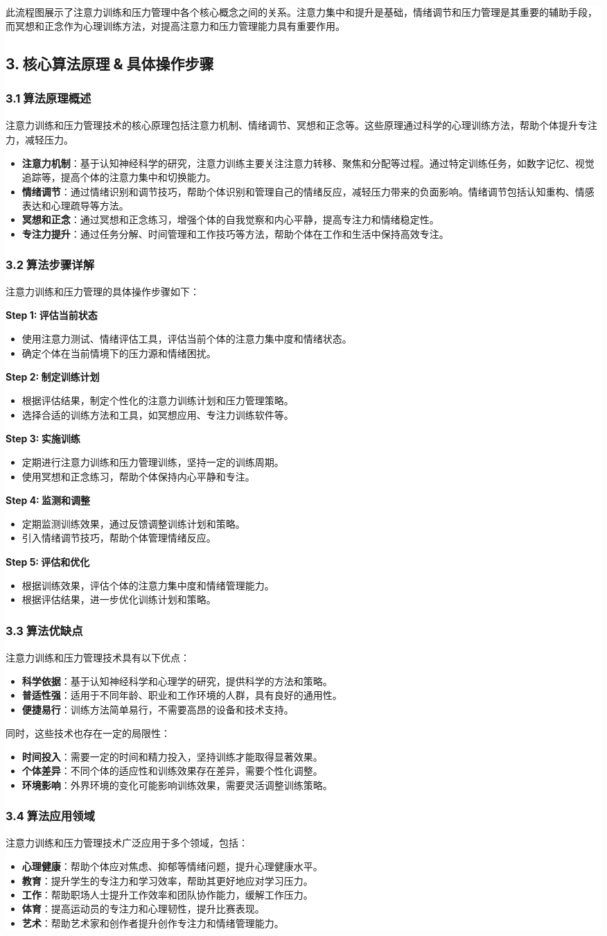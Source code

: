 此流程图展示了注意力训练和压力管理中各个核心概念之间的关系。注意力集中和提升是基础，情绪调节和压力管理是其重要的辅助手段，而冥想和正念作为心理训练方法，对提高注意力和压力管理能力具有重要作用。

## 3. 核心算法原理 & 具体操作步骤
### 3.1 算法原理概述

注意力训练和压力管理技术的核心原理包括注意力机制、情绪调节、冥想和正念等。这些原理通过科学的心理训练方法，帮助个体提升专注力，减轻压力。

- **注意力机制**：基于认知神经科学的研究，注意力训练主要关注注意力转移、聚焦和分配等过程。通过特定训练任务，如数字记忆、视觉追踪等，提高个体的注意力集中和切换能力。
- **情绪调节**：通过情绪识别和调节技巧，帮助个体识别和管理自己的情绪反应，减轻压力带来的负面影响。情绪调节包括认知重构、情感表达和心理疏导等方法。
- **冥想和正念**：通过冥想和正念练习，增强个体的自我觉察和内心平静，提高专注力和情绪稳定性。
- **专注力提升**：通过任务分解、时间管理和工作技巧等方法，帮助个体在工作和生活中保持高效专注。

### 3.2 算法步骤详解

注意力训练和压力管理的具体操作步骤如下：

**Step 1: 评估当前状态**
- 使用注意力测试、情绪评估工具，评估当前个体的注意力集中度和情绪状态。
- 确定个体在当前情境下的压力源和情绪困扰。

**Step 2: 制定训练计划**
- 根据评估结果，制定个性化的注意力训练计划和压力管理策略。
- 选择合适的训练方法和工具，如冥想应用、专注力训练软件等。

**Step 3: 实施训练**
- 定期进行注意力训练和压力管理训练，坚持一定的训练周期。
- 使用冥想和正念练习，帮助个体保持内心平静和专注。

**Step 4: 监测和调整**
- 定期监测训练效果，通过反馈调整训练计划和策略。
- 引入情绪调节技巧，帮助个体管理情绪反应。

**Step 5: 评估和优化**
- 根据训练效果，评估个体的注意力集中度和情绪管理能力。
- 根据评估结果，进一步优化训练计划和策略。

### 3.3 算法优缺点

注意力训练和压力管理技术具有以下优点：

- **科学依据**：基于认知神经科学和心理学的研究，提供科学的方法和策略。
- **普适性强**：适用于不同年龄、职业和工作环境的人群，具有良好的通用性。
- **便捷易行**：训练方法简单易行，不需要高昂的设备和技术支持。

同时，这些技术也存在一定的局限性：

- **时间投入**：需要一定的时间和精力投入，坚持训练才能取得显著效果。
- **个体差异**：不同个体的适应性和训练效果存在差异，需要个性化调整。
- **环境影响**：外界环境的变化可能影响训练效果，需要灵活调整训练策略。

### 3.4 算法应用领域

注意力训练和压力管理技术广泛应用于多个领域，包括：

- **心理健康**：帮助个体应对焦虑、抑郁等情绪问题，提升心理健康水平。
- **教育**：提升学生的专注力和学习效率，帮助其更好地应对学习压力。
- **工作**：帮助职场人士提升工作效率和团队协作能力，缓解工作压力。
- **体育**：提高运动员的专注力和心理韧性，提升比赛表现。
- **艺术**：帮助艺术家和创作者提升创作专注力和情绪管理能力。
